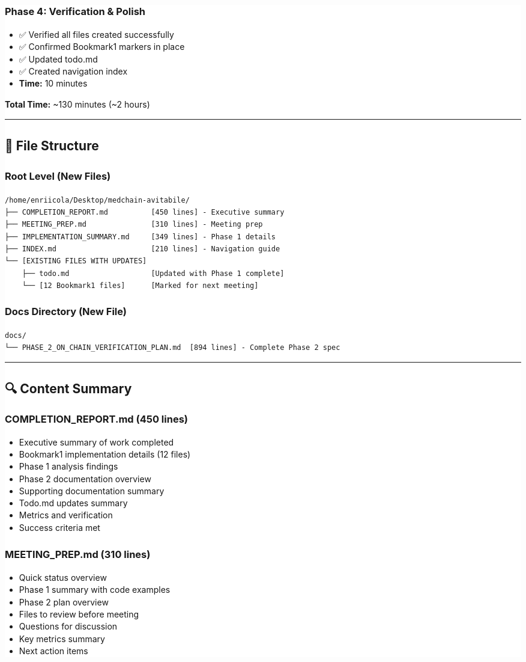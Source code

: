 ### Phase 4: Verification & Polish
- ✅ Verified all files created successfully
- ✅ Confirmed Bookmark1 markers in place
- ✅ Updated todo.md
- ✅ Created navigation index
- **Time:** 10 minutes

**Total Time:** ~130 minutes (~2 hours)

---

## 📁 File Structure

### Root Level (New Files)
```
/home/enriicola/Desktop/medchain-avitabile/
├── COMPLETION_REPORT.md          [450 lines] - Executive summary
├── MEETING_PREP.md               [310 lines] - Meeting prep
├── IMPLEMENTATION_SUMMARY.md     [349 lines] - Phase 1 details
├── INDEX.md                      [210 lines] - Navigation guide
└── [EXISTING FILES WITH UPDATES]
    ├── todo.md                   [Updated with Phase 1 complete]
    └── [12 Bookmark1 files]      [Marked for next meeting]
```

### Docs Directory (New File)
```
docs/
└── PHASE_2_ON_CHAIN_VERIFICATION_PLAN.md  [894 lines] - Complete Phase 2 spec
```

---

## 🔍 Content Summary

### COMPLETION_REPORT.md (450 lines)
- Executive summary of work completed
- Bookmark1 implementation details (12 files)
- Phase 1 analysis findings
- Phase 2 documentation overview
- Supporting documentation summary
- Todo.md updates summary
- Metrics and verification
- Success criteria met

### MEETING_PREP.md (310 lines)
- Quick status overview
- Phase 1 summary with code examples
- Phase 2 plan overview
- Files to review before meeting
- Questions for discussion
- Key metrics summary
- Next action items
